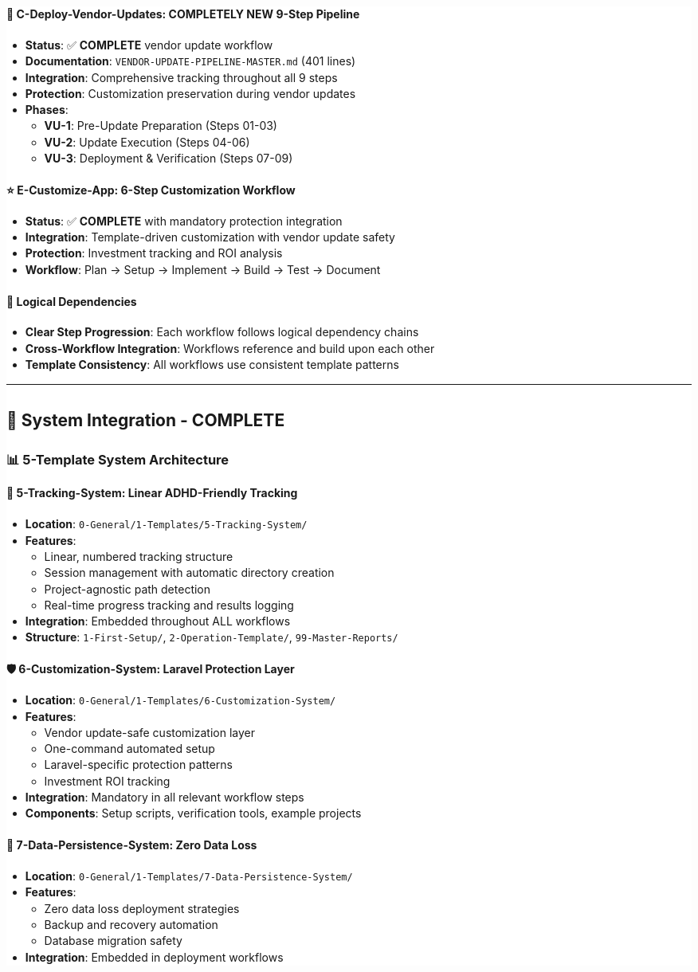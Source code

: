 #### **🔄 C-Deploy-Vendor-Updates: COMPLETELY NEW 9-Step Pipeline**
- **Status**: ✅ **COMPLETE** vendor update workflow
- **Documentation**: `VENDOR-UPDATE-PIPELINE-MASTER.md` (401 lines)
- **Integration**: Comprehensive tracking throughout all 9 steps
- **Protection**: Customization preservation during vendor updates
- **Phases**:
  - **VU-1**: Pre-Update Preparation (Steps 01-03)
  - **VU-2**: Update Execution (Steps 04-06)
  - **VU-3**: Deployment & Verification (Steps 07-09)

#### **⭐ E-Customize-App: 6-Step Customization Workflow**
- **Status**: ✅ **COMPLETE** with mandatory protection integration
- **Integration**: Template-driven customization with vendor update safety
- **Protection**: Investment tracking and ROI analysis
- **Workflow**: Plan → Setup → Implement → Build → Test → Document

#### **🔧 Logical Dependencies**
- **Clear Step Progression**: Each workflow follows logical dependency chains
- **Cross-Workflow Integration**: Workflows reference and build upon each other
- **Template Consistency**: All workflows use consistent template patterns

---

## 🔄 **System Integration - COMPLETE**

### **📊 5-Template System Architecture**

#### **🎯 5-Tracking-System: Linear ADHD-Friendly Tracking**
- **Location**: `0-General/1-Templates/5-Tracking-System/`
- **Features**:
  - Linear, numbered tracking structure
  - Session management with automatic directory creation
  - Project-agnostic path detection
  - Real-time progress tracking and results logging
- **Integration**: Embedded throughout ALL workflows
- **Structure**: `1-First-Setup/`, `2-Operation-Template/`, `99-Master-Reports/`

#### **🛡️ 6-Customization-System: Laravel Protection Layer**
- **Location**: `0-General/1-Templates/6-Customization-System/`
- **Features**:
  - Vendor update-safe customization layer
  - One-command automated setup
  - Laravel-specific protection patterns
  - Investment ROI tracking
- **Integration**: Mandatory in all relevant workflow steps
- **Components**: Setup scripts, verification tools, example projects

#### **💾 7-Data-Persistence-System: Zero Data Loss**
- **Location**: `0-General/1-Templates/7-Data-Persistence-System/`
- **Features**:
  - Zero data loss deployment strategies
  - Backup and recovery automation
  - Database migration safety
- **Integration**: Embedded in deployment workflows
